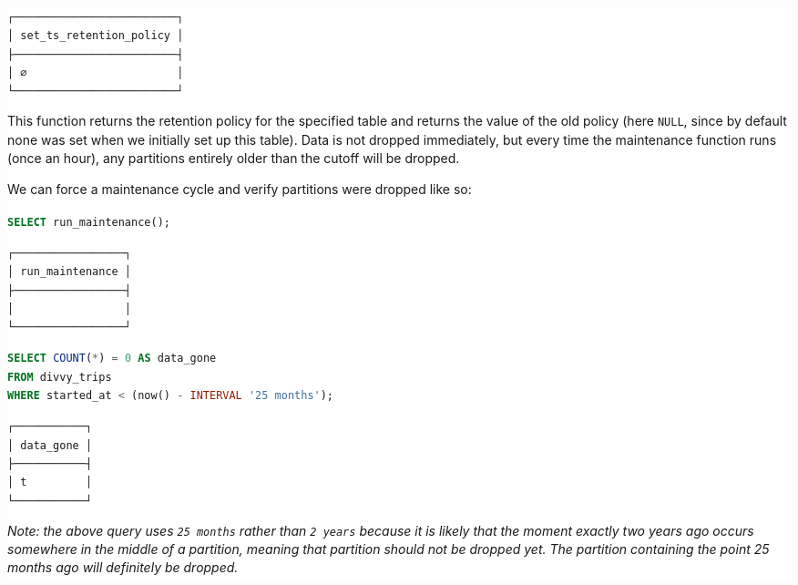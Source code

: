 ```
┌─────────────────────────┐
│ set_ts_retention_policy │
├─────────────────────────┤
│ ∅                       │
└─────────────────────────┘
```

This function returns the retention policy for the specified table and returns the value of the old policy (here `NULL`, since by default none was set when we initially set up this table). Data is not dropped immediately, but every time the maintenance function runs (once an hour), any partitions entirely older than the cutoff will be dropped.

We can force a maintenance cycle and verify partitions were dropped like so:

```sql
SELECT run_maintenance();
```

```
┌─────────────────┐
│ run_maintenance │
├─────────────────┤
│                 │
└─────────────────┘
```

```sql
SELECT COUNT(*) = 0 AS data_gone
FROM divvy_trips
WHERE started_at < (now() - INTERVAL '25 months');
```

```
┌───────────┐
│ data_gone │
├───────────┤
│ t         │
└───────────┘
```

_Note: the above query uses `25 months` rather than `2 years` because it is likely that the moment exactly two years ago occurs somewhere in the middle of a partition, meaning that partition should not be dropped yet. The partition containing the point 25 months ago will definitely be dropped._

